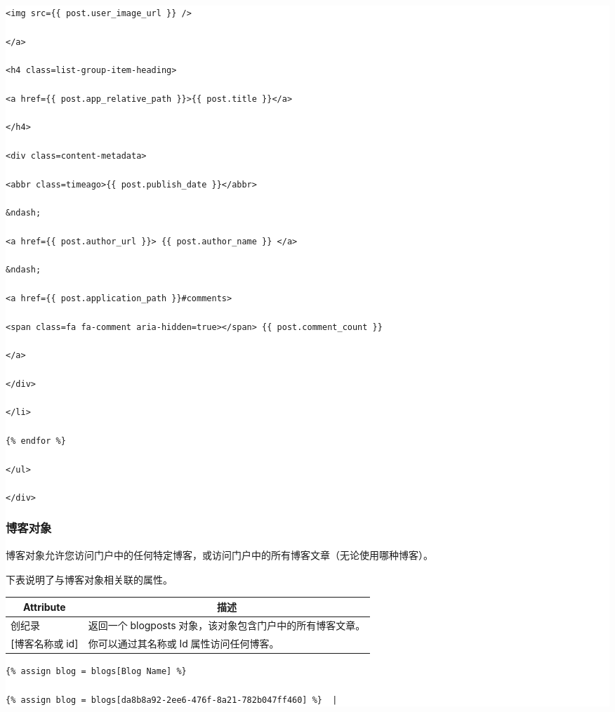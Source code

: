 ```
<img src={{ post.user_image_url }} />

</a>

<h4 class=list-group-item-heading>

<a href={{ post.app_relative_path }}>{{ post.title }}</a>

</h4>

<div class=content-metadata>

<abbr class=timeago>{{ post.publish_date }}</abbr>

&ndash;

<a href={{ post.author_url }}> {{ post.author_name }} </a>

&ndash;

<a href={{ post.application_path }}#comments>

<span class=fa fa-comment aria-hidden=true></span> {{ post.comment_count }}

</a>

</div>

</li>

{% endfor %}

</ul>

</div>
```

### <a name="blogs-object"></a>博客对象

博客对象允许您访问门户中的任何特定博客，或访问门户中的所有博客文章（无论使用哪种博客）。

下表说明了与博客对象相关联的属性。

|Attribute   |描述   |
|---|---|
| 创纪录               | 返回一个 blogposts 对象，该对象包含门户中的所有博客文章。     |
| \[博客名称或 id\] | 你可以通过其名称或 Id 属性访问任何博客。                   

```
{% assign blog = blogs[Blog Name] %}                             

{% assign blog = blogs[da8b8a92-2ee6-476f-8a21-782b047ff460] %}  |
```
